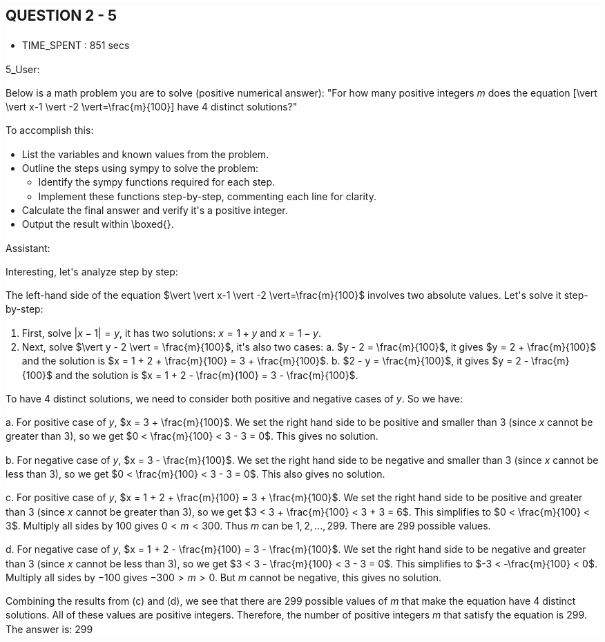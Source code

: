 
## QUESTION 2 - 5 
- TIME_SPENT : 851 secs

5_User:

Below is a math problem you are to solve (positive numerical answer):
"For how many positive integers $m$ does the equation \[\vert \vert x-1 \vert -2 \vert=\frac{m}{100}\] have $4$ distinct solutions?"

To accomplish this:
- List the variables and known values from the problem.
- Outline the steps using sympy to solve the problem:
  * Identify the sympy functions required for each step.
  * Implement these functions step-by-step, commenting each line for clarity.
- Calculate the final answer and verify it's a positive integer.
- Output the result within \boxed{}.

Assistant:

Interesting, let's analyze step by step:


The left-hand side of the equation $\vert \vert x-1 \vert -2 \vert=\frac{m}{100}$ involves two absolute values. Let's solve it step-by-step:

1. First, solve $\vert x - 1 \vert = y$, it has two solutions: $x = 1 + y$ and $x = 1 - y$.
2. Next, solve $\vert y - 2 \vert = \frac{m}{100}$, it's also two cases:
   a. $y - 2 = \frac{m}{100}$, it gives $y = 2 + \frac{m}{100}$ and the solution is $x = 1 + 2 + \frac{m}{100} = 3 + \frac{m}{100}$.
   b. $2 - y = \frac{m}{100}$, it gives $y = 2 - \frac{m}{100}$ and the solution is $x = 1 + 2 - \frac{m}{100} = 3 - \frac{m}{100}$.

To have $4$ distinct solutions, we need to consider both positive and negative cases of $y$. So we have:

   a. For positive case of $y$, $x = 3 + \frac{m}{100}$. We set the right hand side to be positive and smaller than $3$ (since $x$ cannot be greater than $3$), so we get $0 < \frac{m}{100} < 3 - 3 = 0$. This gives no solution.
   
   b. For negative case of $y$, $x = 3 - \frac{m}{100}$. We set the right hand side to be negative and smaller than $3$ (since $x$ cannot be less than $3$), so we get $0 < \frac{m}{100} < 3 - 3 = 0$. This also gives no solution.

   c. For positive case of $y$, $x = 1 + 2 + \frac{m}{100} = 3 + \frac{m}{100}$. We set the right hand side to be positive and greater than $3$ (since $x$ cannot be greater than $3$), so we get $3 < 3 + \frac{m}{100} < 3 + 3 = 6$. This simplifies to $0 < \frac{m}{100} < 3$. Multiply all sides by $100$ gives $0 < m < 300$. Thus $m$ can be $1, 2, ..., 299$. There are $299$ possible values.
   
   d. For negative case of $y$, $x = 1 + 2 - \frac{m}{100} = 3 - \frac{m}{100}$. We set the right hand side to be negative and greater than $3$ (since $x$ cannot be less than $3$), so we get $3 < 3 - \frac{m}{100} < 3 - 3 = 0$. This simplifies to $-3 < -\frac{m}{100} < 0$. Multiply all sides by $-100$ gives $-300 > m > 0$. But $m$ cannot be negative, this gives no solution.

Combining the results from (c) and (d), we see that there are $299$ possible values of $m$ that make the equation have $4$ distinct solutions. All of these values are positive integers. Therefore, the number of positive integers $m$ that satisfy the equation is $299$. The answer is: $299$
